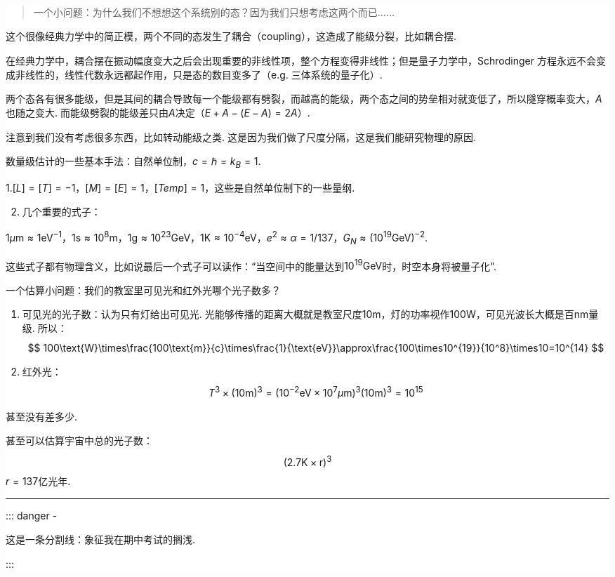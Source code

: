 > 一个小问题：为什么我们不想想这个系统别的态？因为我们只想考虑这两个而已……

这个很像经典力学中的简正模，两个不同的态发生了耦合（coupling），这造成了能级分裂，比如耦合摆.

在经典力学中，耦合摆在振动幅度变大之后会出现重要的非线性项，整个方程变得非线性；但是量子力学中，Schrodinger 方程永远不会变成非线性的，线性代数永远都起作用，只是态的数目变多了（e.g. 三体系统的量子化）.

两个态各有很多能级，但是其间的耦合导致每一个能级都有劈裂，而越高的能级，两个态之间的势垒相对就变低了，所以隧穿概率变大，$A$也随之变大. 而能级劈裂的能级差只由$A$决定（$E+A-(E-A)=2A$）.

注意到我们没有考虑很多东西，比如转动能级之类. 这是因为我们做了尺度分隔，这是我们能研究物理的原因.

数量级估计的一些基本手法：自然单位制，$c=\hbar=k_B=1$.

1.$[L]=[T]=-1$，$[M]=[E]=1$，$[Temp]=1$，这些是自然单位制下的一些量纲.

2. 几个重要的式子：

  $1\mu\text{m}\approx1\text{eV}^{-1}$，$1\text{s}\approx10^8\text{m}$，$1\text{g}\approx10^{23}\text{GeV}$，$1\text{K}\approx10^{-4}\text{eV}$，$e^2\approx\alpha=1/137$，$G_N\approx(10^{19}\text{GeV})^{-2}$.

   这些式子都有物理含义，比如说最后一个式子可以读作：“当空间中的能量达到$10^{19}\text{GeV}$时，时空本身将被量子化”.

一个估算小问题：我们的教室里可见光和红外光哪个光子数多？

1. 可见光的光子数：认为只有灯给出可见光. 光能够传播的距离大概就是教室尺度$10\text{m}$，灯的功率视作$100\text{W}$，可见光波长大概是百$\text{nm}$量级. 所以：
  $$
   100\text{W}\times\frac{100\text{m}}{c}\times\frac{1}{\text{eV}}\approx\frac{100\times10^{19}}{10^8}\times10=10^{14}
  $$

2. 红外光：
  $$
   T^3\times(10\text{m})^3=(10^{-2}\text{eV}\times10^7\mu\text{m})^3(10\text{m})^3=10^{15}
  $$

甚至没有差多少.

甚至可以估算宇宙中总的光子数：
$$
(2.7\text{K}\times\text{r})^3
$$
$r=137$亿光年.

---

::: danger -

这是一条分割线：象征我在期中考试的搁浅.

:::